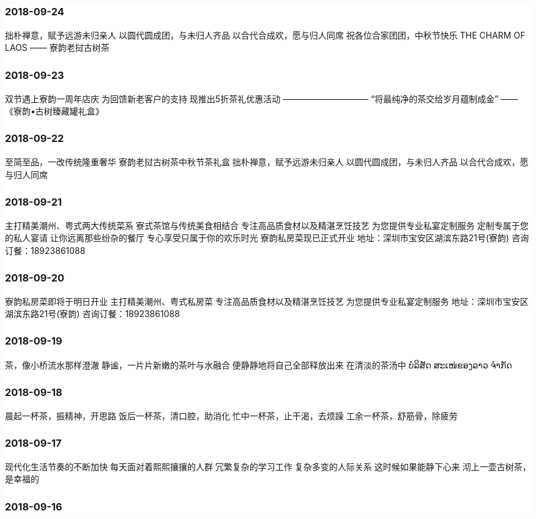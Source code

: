 ### 2018-09-24
拙朴禅意，赋予远游未归亲人
以圆代圆成团，与未归人齐品
以合代合成欢，愿与归人同席
祝各位合家团团，中秋节快乐
THE CHARM OF LAOS
—— 寮韵老挝古树茶
### 2018-09-23
双节遇上寮韵一周年店庆
为回馈新老客户的支持
现推出5折茶礼优惠活动
——————————
“将最纯净的茶交给岁月蕴制成金”
——《寮韵•古树臻藏罐礼盒》
### 2018-09-22
至简至品，一改传统隆重奢华
寮韵老挝古树茶中秋节茶礼盒
拙朴禅意，赋予远游未归亲人
以圆代圆成团，与未归人齐品
以合代合成欢，愿与归人同席
### 2018-09-21
主打精美潮州、粤式两大传统菜系
寮式茶馆与传统美食相结合
专注高品质食材以及精湛烹饪技艺
为您提供专业私宴定制服务
定制专属于您的私人宴请
让你远离那些纷杂的餐厅
专心享受只属于你的欢乐时光
寮韵私房菜现已正式开业
地址：深圳市宝安区湖滨东路21号(寮韵)
咨询订餐：18923861088
### 2018-09-20
寮韵私房菜即将于明日开业
主打精美潮州、粤式私房菜
专注高品质食材以及精湛烹饪技艺
为您提供专业私宴定制服务
地址：深圳市宝安区湖滨东路21号(寮韵)
咨询订餐：18923861088
### 2018-09-19
茶，像小桥流水那样澄澈
静谧，一片片新嫩的茶叶与水融合
便静静地将自己全部释放出来
在清淡的茶汤中
ບໍລິສັດ ສະເໜ່ຂອງລາວ ຈໍາກັດ
### 2018-09-18
晨起一杯茶，振精神，开思路
饭后一杯茶，清口腔，助消化
忙中一杯茶，止干渴，去烦躁
工余一杯茶，舒筋骨，除疲劳
### 2018-09-17
现代化生活节奏的不断加快
每天面对着熙熙攘攘的人群
冗繁复杂的学习工作
复杂多变的人际关系
这时候如果能静下心来
沏上一壶古树茶，是幸福的
### 2018-09-16